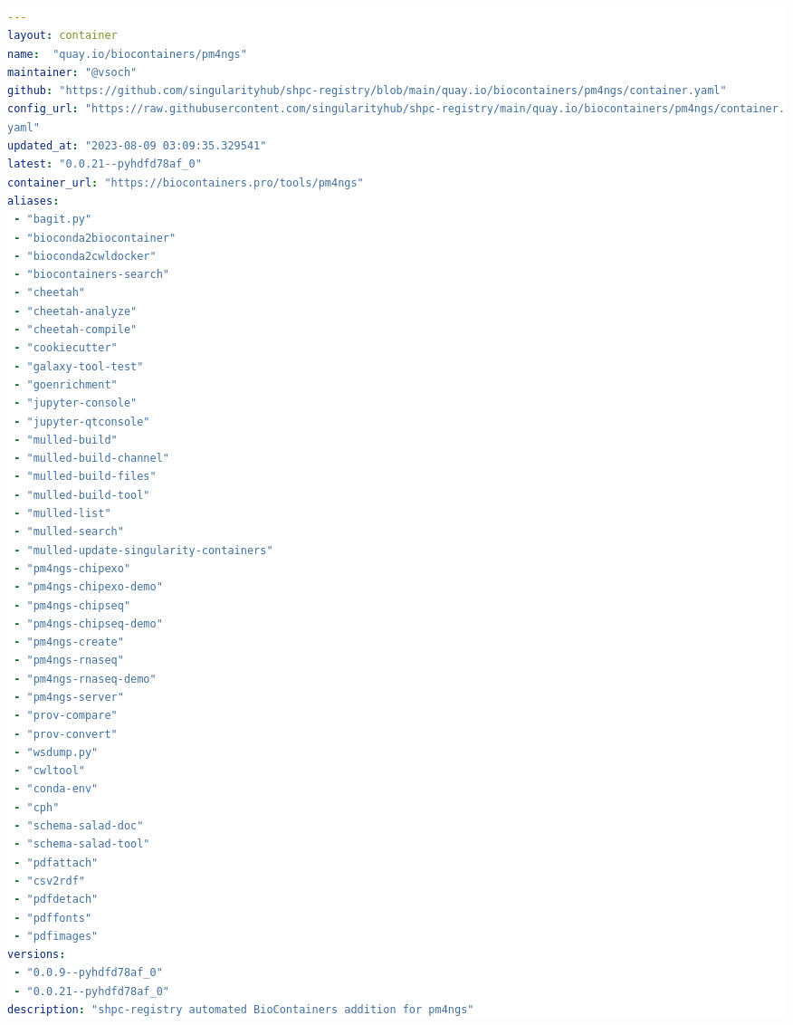 ```yaml
---
layout: container
name:  "quay.io/biocontainers/pm4ngs"
maintainer: "@vsoch"
github: "https://github.com/singularityhub/shpc-registry/blob/main/quay.io/biocontainers/pm4ngs/container.yaml"
config_url: "https://raw.githubusercontent.com/singularityhub/shpc-registry/main/quay.io/biocontainers/pm4ngs/container.yaml"
updated_at: "2023-08-09 03:09:35.329541"
latest: "0.0.21--pyhdfd78af_0"
container_url: "https://biocontainers.pro/tools/pm4ngs"
aliases:
 - "bagit.py"
 - "bioconda2biocontainer"
 - "bioconda2cwldocker"
 - "biocontainers-search"
 - "cheetah"
 - "cheetah-analyze"
 - "cheetah-compile"
 - "cookiecutter"
 - "galaxy-tool-test"
 - "goenrichment"
 - "jupyter-console"
 - "jupyter-qtconsole"
 - "mulled-build"
 - "mulled-build-channel"
 - "mulled-build-files"
 - "mulled-build-tool"
 - "mulled-list"
 - "mulled-search"
 - "mulled-update-singularity-containers"
 - "pm4ngs-chipexo"
 - "pm4ngs-chipexo-demo"
 - "pm4ngs-chipseq"
 - "pm4ngs-chipseq-demo"
 - "pm4ngs-create"
 - "pm4ngs-rnaseq"
 - "pm4ngs-rnaseq-demo"
 - "pm4ngs-server"
 - "prov-compare"
 - "prov-convert"
 - "wsdump.py"
 - "cwltool"
 - "conda-env"
 - "cph"
 - "schema-salad-doc"
 - "schema-salad-tool"
 - "pdfattach"
 - "csv2rdf"
 - "pdfdetach"
 - "pdffonts"
 - "pdfimages"
versions:
 - "0.0.9--pyhdfd78af_0"
 - "0.0.21--pyhdfd78af_0"
description: "shpc-registry automated BioContainers addition for pm4ngs"
```